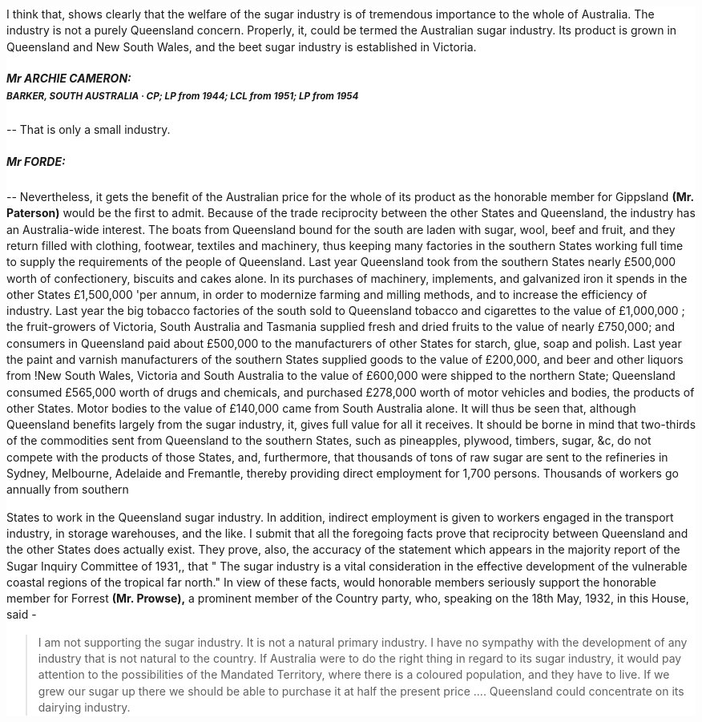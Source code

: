 
<graphic href="148331193512036_29_4.jpg"></graphic>


I think that, shows clearly that the welfare of the sugar industry is of tremendous importance to the whole of Australia. The industry is not a purely Queensland concern. Properly, it, could be termed the Australian sugar industry. Its product is grown in Queensland and New South Wales, and the beet sugar industry is established in Victoria. 

##### Mr ARCHIE CAMERON:<br><small class="text-muted">BARKER, SOUTH AUSTRALIA &middot; CP; LP from 1944; LCL from 1951; LP from 1954</small>

--  That is only a small industry. 

##### Mr FORDE:

-- Nevertheless, it gets the benefit of the Australian price for the whole of its product as the honorable  member for Gippsland  **(Mr. Paterson)**  would be the first to admit. Because of the trade reciprocity between the other States and Queensland, the industry has an Australia-wide interest. The boats from Queensland bound for the south are laden with sugar, wool, beef and fruit, and they return filled with clothing, footwear, textiles and machinery, thus keeping many factories in the southern States working full time to supply the requirements of the people of Queensland. Last year Queensland took from the southern States nearly £500,000 worth of confectionery, biscuits and cakes alone. In its purchases of machinery, implements, and galvanized iron it spends in the other States £1,500,000 'per annum, in order to modernize farming and milling methods, and to increase the efficiency of industry. Last year the big tobacco factories of the south sold to Queensland tobacco and cigarettes to the value of £1,000,000 ; the fruit-growers of Victoria, South Australia and Tasmania supplied fresh and dried fruits to the value of nearly £750,000; and consumers in Queensland paid about £500,000 to the manufacturers of other States for starch, glue, soap and polish. Last year the paint and varnish manufacturers of the southern States supplied goods to the value of £200,000, and beer and other liquors from !New South Wales, Victoria and South Australia to the value of £600,000 were shipped to the northern State; Queensland consumed £565,000 worth of drugs and chemicals, and purchased £278,000 worth of motor vehicles and bodies, the products of other States. Motor bodies to the value of £140,000 came from South Australia alone. It will thus be seen that, although Queensland benefits largely from the sugar industry, it, gives full value for all it receives. It should be borne in mind that two-thirds of the commodities sent from Queensland to the southern States, such as pineapples, plywood, timbers, sugar, &amp;c, do not compete with the products of those States, and, furthermore, that thousands of tons of raw sugar are sent to the refineries in Sydney, Melbourne, Adelaide and Fremantle, thereby providing direct employment for 1,700 persons. Thousands of workers go annually from southern 

States to work in the Queensland sugar industry. In addition, indirect employment is given to workers engaged in the transport industry, in storage warehouses, and the like. I submit that all the foregoing facts prove that reciprocity between Queensland and the other States does actually exist. They prove, also, the accuracy of the statement which appears in the majority report of the Sugar Inquiry Committee of 1931,, that " The sugar industry is a vital consideration in the effective development of the vulnerable coastal regions of the tropical far north." In view of these facts, would honorable members seriously support the honorable member for Forrest  **(Mr. Prowse),**  a prominent member of the Country party, who, speaking on the 18th May, 1932, in this House, said - 

  >I am not supporting the sugar industry. It is not a natural primary industry. I have no sympathy with the development of any industry that is not natural to the country. If Australia were to do the right thing in regard to its sugar industry, it would pay attention to the possibilities of the Mandated Territory, where there is a coloured population, and they have to live. If we grew our sugar up there we should be able to purchase it at half the present price .... Queensland could concentrate on its dairying industry. 

